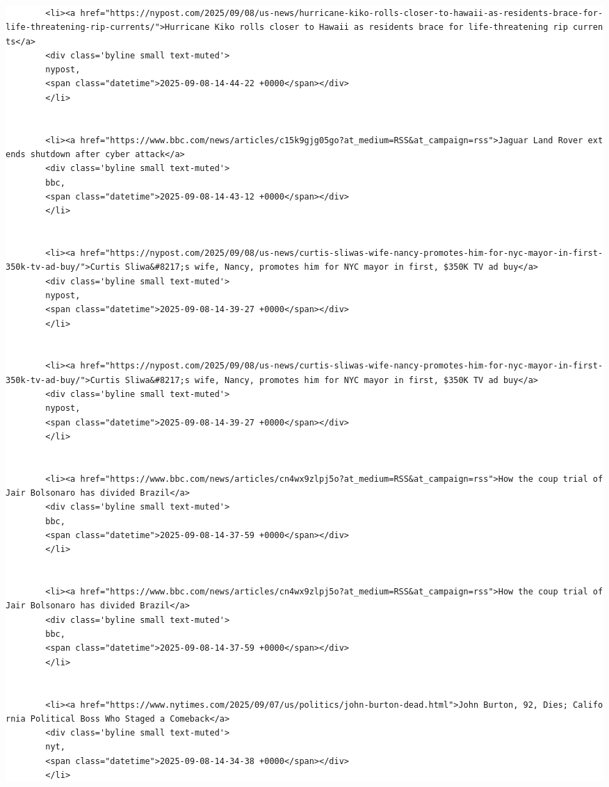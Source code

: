 
            <li><a href="https://nypost.com/2025/09/08/us-news/hurricane-kiko-rolls-closer-to-hawaii-as-residents-brace-for-life-threatening-rip-currents/">Hurricane Kiko rolls closer to Hawaii as residents brace for life-threatening rip currents</a>
            <div class='byline small text-muted'>
            nypost, 
            <span class="datetime">2025-09-08-14-44-22 +0000</span></div>
            </li>
        

            <li><a href="https://www.bbc.com/news/articles/c15k9gjg05go?at_medium=RSS&at_campaign=rss">Jaguar Land Rover extends shutdown after cyber attack</a>
            <div class='byline small text-muted'>
            bbc, 
            <span class="datetime">2025-09-08-14-43-12 +0000</span></div>
            </li>
        

            <li><a href="https://nypost.com/2025/09/08/us-news/curtis-sliwas-wife-nancy-promotes-him-for-nyc-mayor-in-first-350k-tv-ad-buy/">Curtis Sliwa&#8217;s wife, Nancy, promotes him for NYC mayor in first, $350K TV ad buy</a>
            <div class='byline small text-muted'>
            nypost, 
            <span class="datetime">2025-09-08-14-39-27 +0000</span></div>
            </li>
        

            <li><a href="https://nypost.com/2025/09/08/us-news/curtis-sliwas-wife-nancy-promotes-him-for-nyc-mayor-in-first-350k-tv-ad-buy/">Curtis Sliwa&#8217;s wife, Nancy, promotes him for NYC mayor in first, $350K TV ad buy</a>
            <div class='byline small text-muted'>
            nypost, 
            <span class="datetime">2025-09-08-14-39-27 +0000</span></div>
            </li>
        

            <li><a href="https://www.bbc.com/news/articles/cn4wx9zlpj5o?at_medium=RSS&at_campaign=rss">How the coup trial of Jair Bolsonaro has divided Brazil</a>
            <div class='byline small text-muted'>
            bbc, 
            <span class="datetime">2025-09-08-14-37-59 +0000</span></div>
            </li>
        

            <li><a href="https://www.bbc.com/news/articles/cn4wx9zlpj5o?at_medium=RSS&at_campaign=rss">How the coup trial of Jair Bolsonaro has divided Brazil</a>
            <div class='byline small text-muted'>
            bbc, 
            <span class="datetime">2025-09-08-14-37-59 +0000</span></div>
            </li>
        

            <li><a href="https://www.nytimes.com/2025/09/07/us/politics/john-burton-dead.html">John Burton, 92, Dies; California Political Boss Who Staged a Comeback</a>
            <div class='byline small text-muted'>
            nyt, 
            <span class="datetime">2025-09-08-14-34-38 +0000</span></div>
            </li>
        